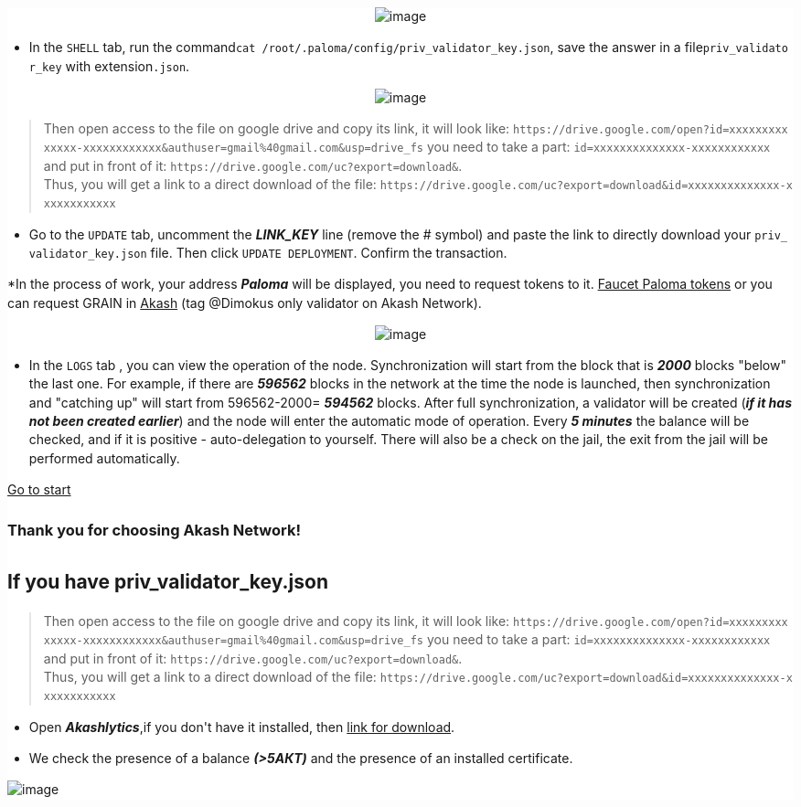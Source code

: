 <div align="center">
  
![image](https://user-images.githubusercontent.com/23629420/173746034-e1d25a29-f6b6-45d5-bb55-56f0915ec909.png)
  
</div>

* In the ```SHELL``` tab, run the command```cat /root/.paloma/config/priv_validator_key.json```, save the answer in a file```priv_validator_key``` with extension```.json```.

<div align="center">
  
![image](https://user-images.githubusercontent.com/23629420/173746686-7fb44445-ac42-49d3-a0be-2845e889f9a2.png)
  
</div>

> Then open access to the file on google drive and copy its link, it will look like:
```https://drive.google.com/open?id=xxxxxxxxxxxxxx-xxxxxxxxxxxx&authuser=gmail%40gmail.com&usp=drive_fs```
 you need to take a part: ```id=xxxxxxxxxxxxxx-xxxxxxxxxxxx``` and put in front of it: ```https://drive.google.com/uc?export=download&```.  
Thus, you will get a link to a direct download of the file:
```https://drive.google.com/uc?export=download&id=xxxxxxxxxxxxxx-xxxxxxxxxxxx```

* Go to the ```UPDATE``` tab, uncomment the ***LINK_KEY*** line (remove the # symbol) and paste the link to directly download your ```priv_validator_key.json``` file. Then click ```UPDATE DEPLOYMENT```. Confirm the transaction.

*In the process of work, your address ***Paloma*** will be displayed, you need to request tokens to it. [Faucet Paloma tokens](https://faucet.palomaswap.com/) or you can request GRAIN in [Akash](https://t.me/AkashNW) (tag @Dimokus  only validator on Akash Network).

<div align="center">
  
![image](https://user-images.githubusercontent.com/23629420/173747411-b4ebabb5-9f9d-4af7-ae75-6d1834485be6.png)
 
</div>

* In the ```LOGS``` tab , you can view the operation of the node. Synchronization will start from the block that is ***2000*** blocks "below" the last one. For example, if there are ***596562*** blocks in the network at the time the node is launched, then synchronization and "catching up" will start from 596562-2000= ***594562*** blocks. After full synchronization, a validator will be created (***if it has not been created earlier***) and the node will enter the automatic mode of operation. Every ***5 minutes*** the balance will be checked, and if it is positive - auto-delegation to yourself. There will also be a check on the jail, the exit from the jail will be performed automatically.

[Go to start](https://github.com/Dimokus88/paloma#paloma-validator-node-on-akash-network)

### Thank you for choosing Akash Network!

## If you have priv_validator_key.json

> Then open access to the file on google drive and copy its link, it will look like:
```https://drive.google.com/open?id=xxxxxxxxxxxxxx-xxxxxxxxxxxx&authuser=gmail%40gmail.com&usp=drive_fs```
 you need to take a part: ```id=xxxxxxxxxxxxxx-xxxxxxxxxxxx``` and put in front of it: ```https://drive.google.com/uc?export=download&```.  
Thus, you will get a link to a direct download of the file:
```https://drive.google.com/uc?export=download&id=xxxxxxxxxxxxxx-xxxxxxxxxxxx```

* Open ***Akashlytics***,if you don't have it installed, then [link for download](https://www.akashlytics.com/deploy).

* We check the presence of a balance  ***(>5АКТ)*** and the presence of an installed certificate.

![image](https://user-images.githubusercontent.com/23629420/165339432-6f053e43-4fa2-4429-8eb7-d2fc66f47c70.png)

```